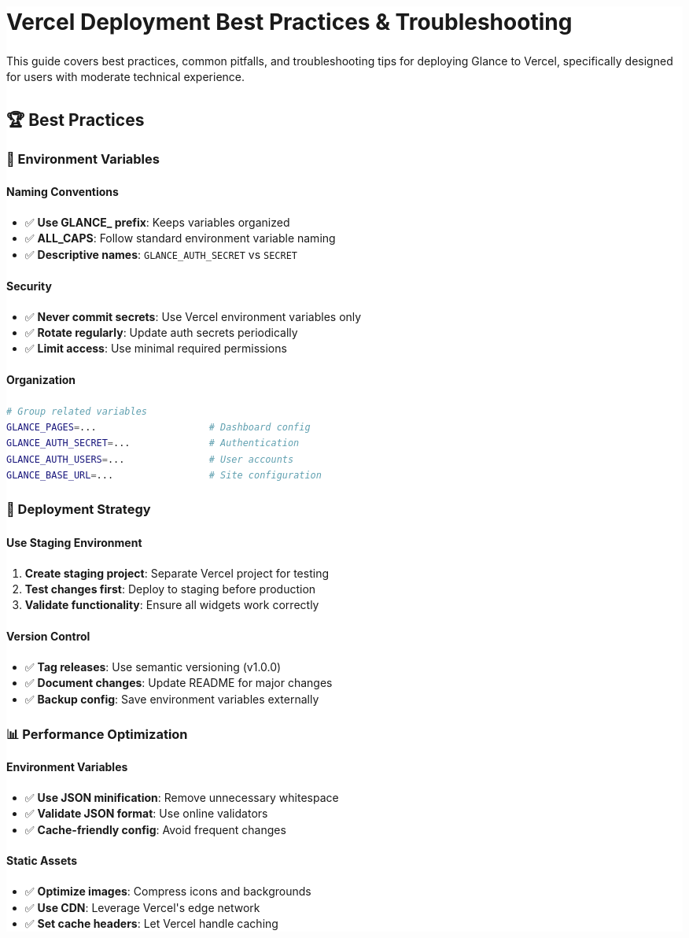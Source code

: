 # Vercel Deployment Best Practices & Troubleshooting

This guide covers best practices, common pitfalls, and troubleshooting tips for deploying Glance to Vercel, specifically designed for users with moderate technical experience.

## 🏆 Best Practices

### 🔧 Environment Variables

#### Naming Conventions
- ✅ **Use GLANCE_ prefix**: Keeps variables organized
- ✅ **ALL_CAPS**: Follow standard environment variable naming
- ✅ **Descriptive names**: `GLANCE_AUTH_SECRET` vs `SECRET`

#### Security
- ✅ **Never commit secrets**: Use Vercel environment variables only
- ✅ **Rotate regularly**: Update auth secrets periodically
- ✅ **Limit access**: Use minimal required permissions

#### Organization
```bash
# Group related variables
GLANCE_PAGES=...                    # Dashboard config
GLANCE_AUTH_SECRET=...              # Authentication
GLANCE_AUTH_USERS=...               # User accounts
GLANCE_BASE_URL=...                 # Site configuration
```

### 🚀 Deployment Strategy

#### Use Staging Environment
1. **Create staging project**: Separate Vercel project for testing
2. **Test changes first**: Deploy to staging before production
3. **Validate functionality**: Ensure all widgets work correctly

#### Version Control
- ✅ **Tag releases**: Use semantic versioning (v1.0.0)
- ✅ **Document changes**: Update README for major changes
- ✅ **Backup config**: Save environment variables externally

### 📊 Performance Optimization

#### Environment Variables
- ✅ **Use JSON minification**: Remove unnecessary whitespace
- ✅ **Validate JSON format**: Use online validators
- ✅ **Cache-friendly config**: Avoid frequent changes

#### Static Assets
- ✅ **Optimize images**: Compress icons and backgrounds
- ✅ **Use CDN**: Leverage Vercel's edge network
- ✅ **Set cache headers**: Let Vercel handle caching
